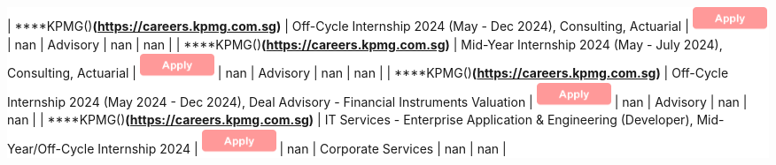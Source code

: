 | ****KPMG()**(https://careers.kpmg.com.sg)**       | Off-Cycle Internship 2024 (May - Dec 2024), Consulting, Actuarial                                                           | <a href="https://careers.kpmg.com.sg/job/Off-Cycle-Internship-2024-%28May-Dec-2024%29%2C-Consulting%2C-Actuarial/22268844/" target="_blank"><img src="/apply-btn.png" width="84" alt="Apply"></a>                                                                                                     | nan                                                                                                                                                                                                                                                          | Advisory                                 | nan                 | nan                                                                                                                                                                                                                                       |
| ****KPMG()**(https://careers.kpmg.com.sg)**       | Mid-Year Internship 2024 (May - July 2024), Consulting, Actuarial                                                           | <a href="https://careers.kpmg.com.sg/job/Mid-Year-Internship-2024-%28May-July-2024%29%2C-Consulting%2C-Actuarial/22268944/" target="_blank"><img src="/apply-btn.png" width="84" alt="Apply"></a>                                                                                                     | nan                                                                                                                                                                                                                                                          | Advisory                                 | nan                 | nan                                                                                                                                                                                                                                       |
| ****KPMG()**(https://careers.kpmg.com.sg)**       | Off-Cycle Internship 2024 (May 2024 - Dec 2024), Deal Advisory - Financial Instruments Valuation                            | <a href="https://careers.kpmg.com.sg/job/Off-Cycle-Internship-2024-%28May-2024-Dec-2024%29%2C-Deal-Advisory-Financial-Instruments-Valuation/23145344/" target="_blank"><img src="/apply-btn.png" width="84" alt="Apply"></a>                                                                          | nan                                                                                                                                                                                                                                                          | Advisory                                 | nan                 | nan                                                                                                                                                                                                                                       |
| ****KPMG()**(https://careers.kpmg.com.sg)**       | IT Services - Enterprise Application & Engineering (Developer), Mid-Year/Off-Cycle Internship 2024                          | <a href="https://careers.kpmg.com.sg/job/IT-Services-Enterprise-Application-&-Engineering-%28Developer%29%2C-Mid-YearOff-Cycle-Internship-2024/23927344/" target="_blank"><img src="/apply-btn.png" width="84" alt="Apply"></a>                                                                       | nan                                                                                                                                                                                                                                                          | Corporate Services                       | nan                 | nan                                                                                                                                                                                                                                       |